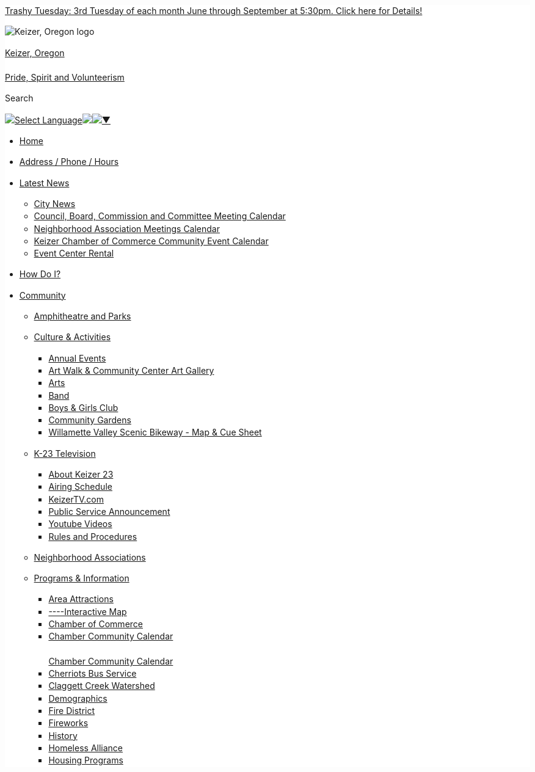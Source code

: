 [Trashy Tuesday: 3rd Tuesday of each month June through September at 5:30pm. Click here for Details!](https://www.keizer.org/trashy-tuesday)

![Keizer, Oregon logo](https://www.keizer.org/media/Design%20Files/Logos/logo.png)

[Keizer, Oregon  
\
Pride, Spirit and Volunteerism](https://www.keizer.org)

Search

![](https://www.google.com/images/cleardot.gif)[Select Language![](https://www.google.com/images/cleardot.gif)​![](https://www.google.com/images/cleardot.gif)▼](https://www.keizer.org/council-position-5)

- [Home](https://www.keizer.org)
- [Address / Phone / Hours](https://www.keizer.org/contact-us)



- [Latest News](https:void%280%29)
  
  - [City News](https://www.keizer.org/city-news)
  - [Council, Board, Commission and Committee Meeting Calendar](https://www.keizer.org/MeetingMaterials)
  - [Neighborhood Association Meetings Calendar](https://www.keizer.org/meetings)
  - [Keizer Chamber of Commerce Community Event Calendar](https://cm.keizerchamber.com/events)
  - [Event Center Rental](https://www.keizer.org/event-center)
- [How Do I?](https://www.keizer.org/how-do-i-9)
- [Community](https:void%280%29)
  
  - [Amphitheatre and Parks](https://www.keizer.org/amphitheatre)
  - [Culture &amp; Activities](https://www.keizer.org/culture-activities)
    
    - [Annual Events](https://www.keizer.org/annual-events)
    - [Art Walk &amp; Community Center Art Gallery](https://evogov.s3.amazonaws.com/media/60/media/160776.pdf)
    - [Arts](https://www.keizer.org/keizer-arts)
    - [Band](https://www.kcband.org)
    - [Boys &amp; Girls Club](https://bgc-salem.org)
    - [Community Gardens](https://www.keizer.org/community-gardens)
    - [Willamette Valley Scenic Bikeway - Map &amp; Cue Sheet](https://traveloregon.com/things-to-do/outdoor-recreation/bicycling/road-biking/willamette-valley-scenic-bikeway)
  - [K-23 Television](https://www.keizer.org/k-23-television)
    
    - [About Keizer 23](https://www.keizer.org/about-keizer-23)
    - [Airing Schedule](https://evogov.s3.amazonaws.com/media/60/media/17382.jpg)
    - [KeizerTV.com](https://www.keizertv.com)
    - [Public Service Announcement](https://k23psa.com)
    - [Youtube Videos](https://www.youtube.com/results?search_query=keizerch23&search_type=&aq=f)
    - [Rules and Procedures](https://evogov.s3.amazonaws.com/media/60/media/17383.pdf)
  - [Neighborhood Associations](https://www.keizer.org/neighborhood-associations)
  - [Programs &amp; Information](https://www.keizer.org/programs-information)
    
    - [Area Attractions](https://www.keizer.org/area-attractions)
    - [----Interactive Map](https://keizer.maps.arcgis.com/apps/webappviewer/index.html?id=51dcf788e37c453abbe337875333fe0e)
    - [Chamber of Commerce](https://keizerchamber.com)
    - [Chamber Community Calendar  
      \
      Chamber Community Calendar](https://cm.keizerchamber.com/events)
    - [Cherriots Bus Service](https://cherriots.org)
    - [Claggett Creek Watershed](https://m.facebook.com/Claggett-Creek-Watershed-Council-1417616235153040)
    - [Demographics](https://www.keizer.org/demographics)
    - [Fire District](https://keizerfire.com)
    - [Fireworks](https://www.keizer.org/media/Latest%20News/Smoke-Fire/Fireworks%20Ordinances.pdf)
    - [History](https://www.keizer.org/keizer-history)
    - [Homeless Alliance](https://mailchi.mp/aaff1a0beea9/april-2022?e=e57f313a53)
    - [Housing Programs](https://www.keizer.org/housing-programs)